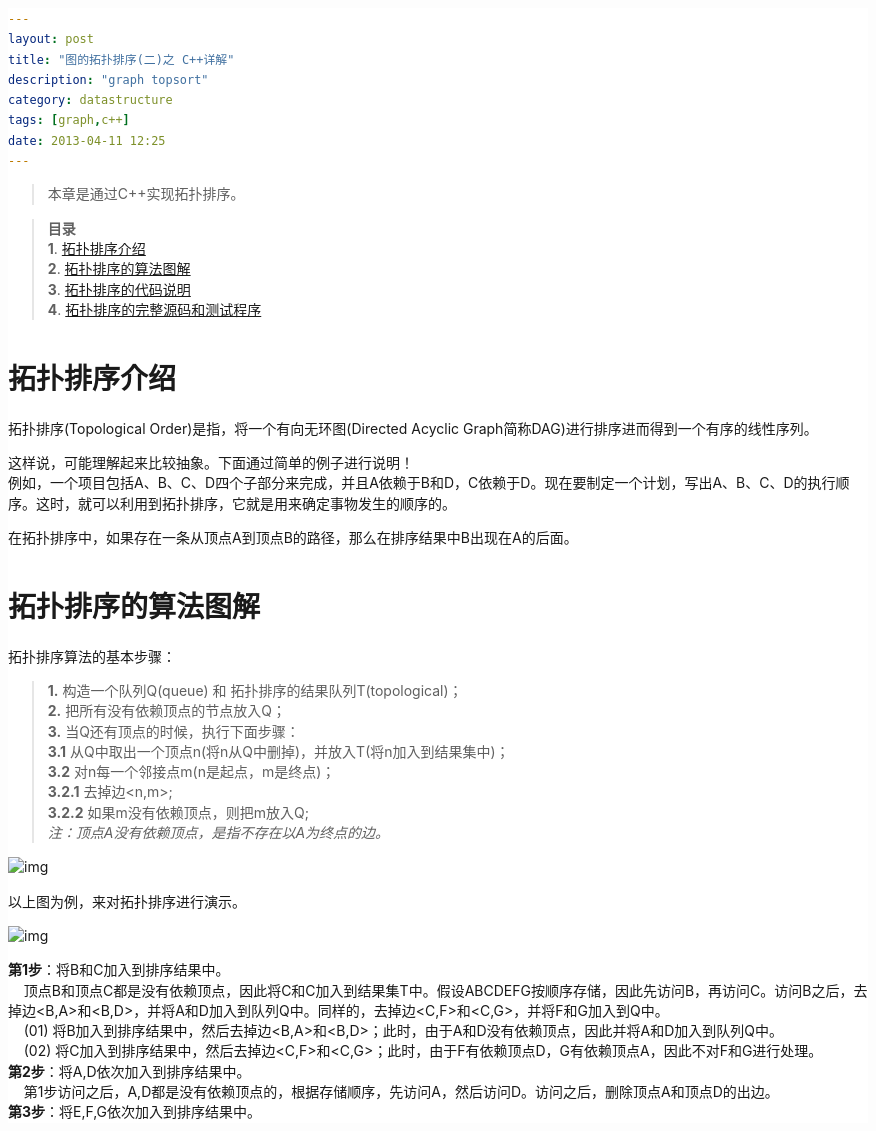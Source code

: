```yaml
---
layout: post
title: "图的拓扑排序(二)之 C++详解"
description: "graph topsort"
category: datastructure
tags: [graph,c++]
date: 2013-04-11 12:25
---
```



> 本章是通过C++实现拓扑排序。

> **目录**  
> **1**. [拓扑排序介绍](#anchor1)  
> **2**. [拓扑排序的算法图解](#anchor2)  
> **3**. [拓扑排序的代码说明](#anchor3)  
> **4**. [拓扑排序的完整源码和测试程序](#anchor4)



<a name="anchor1"></a>
# 拓扑排序介绍

拓扑排序(Topological Order)是指，将一个有向无环图(Directed Acyclic Graph简称DAG)进行排序进而得到一个有序的线性序列。

这样说，可能理解起来比较抽象。下面通过简单的例子进行说明！  
例如，一个项目包括A、B、C、D四个子部分来完成，并且A依赖于B和D，C依赖于D。现在要制定一个计划，写出A、B、C、D的执行顺序。这时，就可以利用到拓扑排序，它就是用来确定事物发生的顺序的。

在拓扑排序中，如果存在一条从顶点A到顶点B的路径，那么在排序结果中B出现在A的后面。

<a name="anchor2"></a>
# 拓扑排序的算法图解

拓扑排序算法的基本步骤：  
> **1.** 构造一个队列Q(queue) 和 拓扑排序的结果队列T(topological)；  
> **2.** 把所有没有依赖顶点的节点放入Q；  
> **3.** 当Q还有顶点的时候，执行下面步骤：  
> **3.1** 从Q中取出一个顶点n(将n从Q中删掉)，并放入T(将n加入到结果集中)；  
> **3.2** 对n每一个邻接点m(n是起点，m是终点)；  
> **3.2.1** 去掉边<n,m>;  
> **3.2.2** 如果m没有依赖顶点，则把m放入Q;   
*注：顶点A没有依赖顶点，是指不存在以A为终点的边。*

![img](/media/pic/datastruct_algrithm/graph/topsort/01.jpg)

以上图为例，来对拓扑排序进行演示。

![img](/media/pic/datastruct_algrithm/graph/topsort/02.jpg)

**第1步**：将B和C加入到排序结果中。  
  &nbsp;&nbsp;&nbsp;&nbsp;顶点B和顶点C都是没有依赖顶点，因此将C和C加入到结果集T中。假设ABCDEFG按顺序存储，因此先访问B，再访问C。访问B之后，去掉边<B,A>和<B,D>，并将A和D加入到队列Q中。同样的，去掉边<C,F>和<C,G>，并将F和G加入到Q中。    
  &nbsp;&nbsp;&nbsp;&nbsp;(01) 将B加入到排序结果中，然后去掉边<B,A>和<B,D>；此时，由于A和D没有依赖顶点，因此并将A和D加入到队列Q中。  
  &nbsp;&nbsp;&nbsp;&nbsp;(02) 将C加入到排序结果中，然后去掉边<C,F>和<C,G>；此时，由于F有依赖顶点D，G有依赖顶点A，因此不对F和G进行处理。    
**第2步**：将A,D依次加入到排序结果中。   
  &nbsp;&nbsp;&nbsp;&nbsp;第1步访问之后，A,D都是没有依赖顶点的，根据存储顺序，先访问A，然后访问D。访问之后，删除顶点A和顶点D的出边。  
**第3步**：将E,F,G依次加入到排序结果中。   


[link_list_dg_cpp]: https://github.com/wangkuiwu/datastructs_and_algorithm/blob/master/source/graph/topsort/dag/cplus/ListDG.cpp